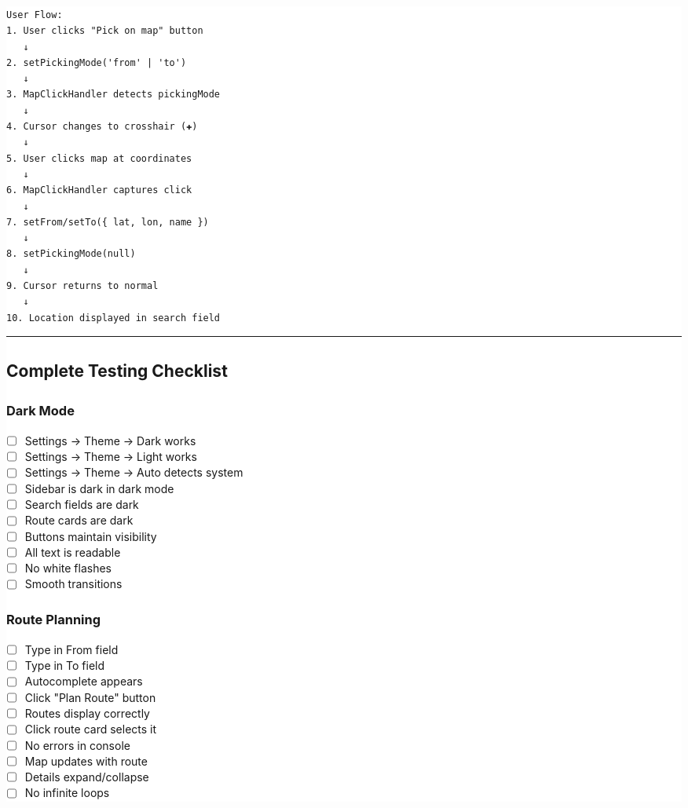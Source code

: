 ```
User Flow:
1. User clicks "Pick on map" button
   ↓
2. setPickingMode('from' | 'to')
   ↓
3. MapClickHandler detects pickingMode
   ↓
4. Cursor changes to crosshair (✚)
   ↓
5. User clicks map at coordinates
   ↓
6. MapClickHandler captures click
   ↓
7. setFrom/setTo({ lat, lon, name })
   ↓
8. setPickingMode(null)
   ↓
9. Cursor returns to normal
   ↓
10. Location displayed in search field
```

---

## Complete Testing Checklist

### Dark Mode
- [ ] Settings → Theme → Dark works
- [ ] Settings → Theme → Light works
- [ ] Settings → Theme → Auto detects system
- [ ] Sidebar is dark in dark mode
- [ ] Search fields are dark
- [ ] Route cards are dark
- [ ] Buttons maintain visibility
- [ ] All text is readable
- [ ] No white flashes
- [ ] Smooth transitions

### Route Planning
- [ ] Type in From field
- [ ] Type in To field
- [ ] Autocomplete appears
- [ ] Click "Plan Route" button
- [ ] Routes display correctly
- [ ] Click route card selects it
- [ ] No errors in console
- [ ] Map updates with route
- [ ] Details expand/collapse
- [ ] No infinite loops
